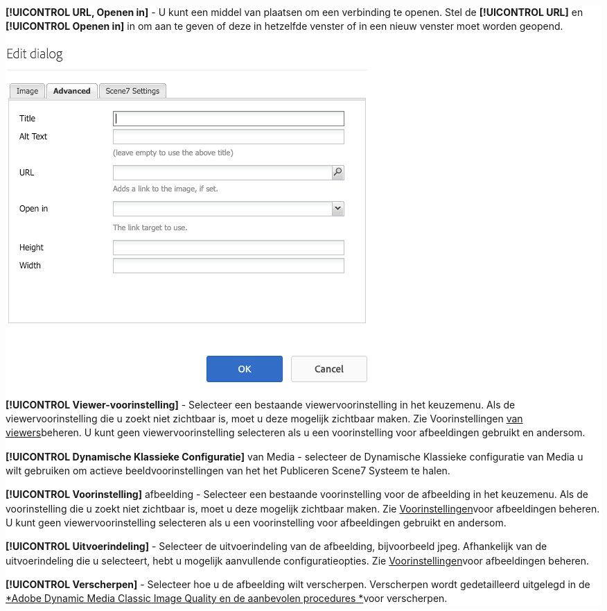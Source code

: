 **[!UICONTROL URL, Openen in]** - U kunt een middel van plaatsen om een verbinding te openen. Stel de **[!UICONTROL URL]** en **[!UICONTROL Openen in]** in om aan te geven of deze in hetzelfde venster of in een nieuw venster moet worden geopend.

![chlimage_1-82](assets/chlimage_1-82.png)

**[!UICONTROL Viewer-voorinstelling]** - Selecteer een bestaande viewervoorinstelling in het keuzemenu. Als de viewervoorinstelling die u zoekt niet zichtbaar is, moet u deze mogelijk zichtbaar maken. Zie Voorinstellingen [van viewers](/help/assets/managing-viewer-presets.md)beheren. U kunt geen viewervoorinstelling selecteren als u een voorinstelling voor afbeeldingen gebruikt en andersom.

**[!UICONTROL Dynamische Klassieke Configuratie]** van Media - selecteer de Dynamische Klassieke configuratie van Media u wilt gebruiken om actieve beeldvoorinstellingen van het het Publiceren Scene7 Systeem te halen.

**[!UICONTROL Voorinstelling]** afbeelding - Selecteer een bestaande voorinstelling voor de afbeelding in het keuzemenu. Als de voorinstelling die u zoekt niet zichtbaar is, moet u deze mogelijk zichtbaar maken. Zie [Voorinstellingen](/help/assets/managing-image-presets.md)voor afbeeldingen beheren. U kunt geen viewervoorinstelling selecteren als u een voorinstelling voor afbeeldingen gebruikt en andersom.

**[!UICONTROL Uitvoerindeling]** - Selecteer de uitvoerindeling van de afbeelding, bijvoorbeeld jpeg. Afhankelijk van de uitvoerindeling die u selecteert, hebt u mogelijk aanvullende configuratieopties. Zie [Voorinstellingen](/help/assets/managing-image-presets.md)voor afbeeldingen beheren.

**[!UICONTROL Verscherpen]** - Selecteer hoe u de afbeelding wilt verscherpen. Verscherpen wordt gedetailleerd uitgelegd in de [*Adobe Dynamic Media Classic Image Quality en de aanbevolen procedures *](/help/assets/assets/s7_sharpening_images.pdf)voor verscherpen.

